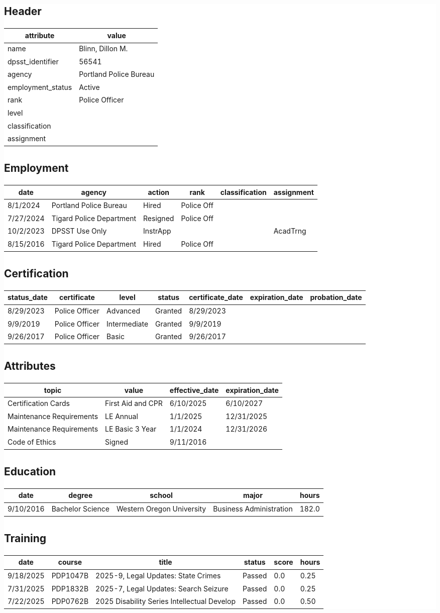 ## Header
| attribute | value |
| --------- | ----- |
| name | Blinn, Dillon M. |
| dpsst_identifier | 56541 |
| agency | Portland Police Bureau |
| employment_status | Active |
| rank | Police Officer |
| level |  |
| classification |  |
| assignment |  |
## Employment
| date | agency | action | rank | classification | assignment |
| ---- | ------ | ------ | ---- | -------------- | ---------- |
| 8/1/2024 | Portland Police Bureau | Hired | Police Off |  |  |
| 7/27/2024 | Tigard Police Department | Resigned | Police Off |  |  |
| 10/2/2023 | DPSST Use Only | InstrApp |  |  | AcadTrng |
| 8/15/2016 | Tigard Police Department | Hired | Police Off |  |  |
## Certification
| status_date | certificate | level | status | certificate_date | expiration_date | probation_date |
| ----------- | ----------- | ----- | ------ | ---------------- | --------------- | -------------- |
| 8/29/2023 | Police Officer | Advanced | Granted | 8/29/2023 |  |  |
| 9/9/2019 | Police Officer | Intermediate | Granted | 9/9/2019 |  |  |
| 9/26/2017 | Police Officer | Basic | Granted | 9/26/2017 |  |  |
## Attributes
| topic | value | effective_date | expiration_date |
| ----- | ----- | -------------- | --------------- |
| Certification Cards | First Aid and CPR | 6/10/2025 | 6/10/2027 |
| Maintenance Requirements | LE Annual | 1/1/2025 | 12/31/2025 |
| Maintenance Requirements | LE Basic 3 Year | 1/1/2024 | 12/31/2026 |
| Code of Ethics | Signed | 9/11/2016 |  |
## Education
| date | degree | school | major | hours |
| ---- | ------ | ------ | ----- | ----- |
| 9/10/2016 | Bachelor Science | Western Oregon University | Business Administration | 182.0 |
## Training
| date | course | title | status | score | hours |
| ---- | ------ | ----- | ------ | ----- | ----- |
| 9/18/2025 | PDP1047B | 2025-9, Legal Updates: State Crimes | Passed | 0.0 | 0.25 |
| 7/31/2025 | PDP1832B | 2025-7, Legal Updates: Search  Seizure | Passed | 0.0 | 0.25 |
| 7/22/2025 | PDP0762B | 2025 Disability Series Intellectual  Develop | Passed | 0.0 | 0.50 |